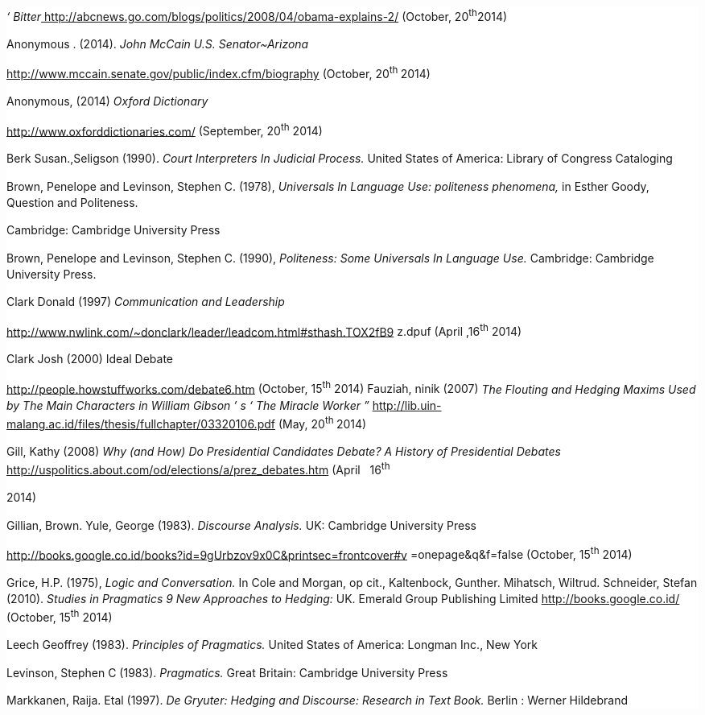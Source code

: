 <p><span class="font1" style="font-style:italic;">‘ Bitter</span><a href="http://abcnews.go.com/blogs/politics/2008/04/obama-explains-2/"><span class="font1"> http://abcnews.go.com/blogs/politics/2008/04/obama-explains-2/</span></a><span class="font1"> (October, 20<sup>th</sup>2014)</span></p>
<p><span class="font1">Anonymous . (2014). </span><span class="font1" style="font-style:italic;">John McCain U.S. Senator~Arizona</span></p>
<p><a href="http://www.mccain.senate.gov/public/index.cfm/biography"><span class="font1">http://www.mccain.senate.gov/public/index.cfm/biography</span></a><span class="font1"> (October, 20<sup>th </sup>2014)</span></p>
<p><span class="font1">Anonymous, (2014) </span><span class="font1" style="font-style:italic;">Oxford Dictionary</span></p>
<p><a href="http://www.oxforddictionaries.com/"><span class="font1">http://www.oxforddictionaries.com/</span></a><span class="font1"> (September, 20<sup>th</sup> 2014)</span></p>
<p><span class="font1">Berk Susan.,Seligson (1990). </span><span class="font1" style="font-style:italic;">Court Interpreters In Judicial Process.</span><span class="font1"> United States of America: Library of Congress Cataloging</span></p>
<p><span class="font1">Brown, Penelope and Levinson, Stephen C. (1978), </span><span class="font1" style="font-style:italic;">Universals In Language Use: politeness phenomena,</span><span class="font1"> in Esther Goody, Question and Politeness.</span></p>
<p><span class="font1">Cambridge: Cambridge University Press</span></p>
<p><span class="font1">Brown, Penelope and Levinson, Stephen C. (1990), </span><span class="font1" style="font-style:italic;">Politeness: Some Universals In Language Use.</span><span class="font1"> Cambridge: Cambridge University Press.</span></p>
<p><span class="font1">Clark Donald (1997) </span><span class="font1" style="font-style:italic;">Communication and Leadership</span></p>
<p><a href="http://www.nwlink.com/~donclark/leader/leadcom.html%23sthash.TOX2fB9"><span class="font1">http://www.nwlink.com/~donclark/leader/leadcom.html#sthash.TOX2fB9</span></a><span class="font1"> z.dpuf (April ,16<sup>th</sup> 2014)</span></p>
<p><span class="font1">Clark Josh (2000) Ideal Debate</span></p>
<p><a href="http://people.howstuffworks.com/debate6.htm"><span class="font1">http://people.howstuffworks.com/debate6.htm</span></a><span class="font1"> (October, 15<sup>th</sup> 2014) Fauziah, ninik (2007) </span><span class="font1" style="font-style:italic;">The Flouting and Hedging Maxims Used by The Main Characters in William Gibson ’ s ‘ The Miracle Worker ” </span><a href="http://lib.uin-malang.ac.id/files/thesis/fullchapter/03320106.pdf"><span class="font1">http://lib.uin-malang.ac.id/files/thesis/fullchapter/03320106.pdf</span></a><span class="font1"> (May, 20<sup>th </sup>2014)</span></p>
<p><span class="font1">Gill, Kathy (2008) </span><span class="font1" style="font-style:italic;">Why (and How) Do Presidential Candidates Debate? A History of Presidential Debates </span><a href="http://uspolitics.about.com/od/elections/a/prez_debates.htm"><span class="font1">http://uspolitics.about.com/od/elections/a/prez_debates.htm</span></a><span class="font1"> (April &nbsp;&nbsp;16<sup>th</sup></span></p>
<p><span class="font1">2014)</span></p>
<p><span class="font1">Gillian, Brown. Yule, George (1983). </span><span class="font1" style="font-style:italic;">Discourse Analysis.</span><span class="font1"> UK: Cambridge University Press</span></p>
<p><a href="http://books.google.co.id/books?id=9gUrbzov9x0C&amp;printsec=frontcover%23v"><span class="font1">http://books.google.co.id/books?id=9gUrbzov9x0C&amp;printsec=frontcover#v</span></a><span class="font1"> =onepage&amp;q&amp;f=false (October, 15<sup>th</sup> 2014)</span></p>
<p><span class="font1">Grice, H.P. (1975), </span><span class="font1" style="font-style:italic;">Logic and Conversation.</span><span class="font1"> In Cole and Morgan, op cit., Kaltenbock, Gunther. Mihatsch, Wiltrud. Schneider, Stefan (2010). </span><span class="font1" style="font-style:italic;">Studies in Pragmatics 9 New Approaches to Hedging:</span><span class="font1"> UK. Emerald Group Publishing Limited </span><a href="http://books.google.co.id/"><span class="font1">http://books.google.co.id/</span></a><span class="font1"> (October, 15<sup>th</sup> 2014)</span></p>
<p><span class="font1">Leech Geoffrey (1983). </span><span class="font1" style="font-style:italic;">Principles of Pragmatics.</span><span class="font1"> United States of America: Longman Inc., New York</span></p>
<p><span class="font1">Levinson, Stephen C (1983). </span><span class="font1" style="font-style:italic;">Pragmatics.</span><span class="font1"> Great Britain: Cambridge University Press</span></p>
<p><span class="font1">Markkanen, Raija. Etal (1997). </span><span class="font1" style="font-style:italic;">De Gryuter: Hedging and Discourse: Research in Text Book.</span><span class="font1"> Berlin : Werner Hildebrand</span></p>